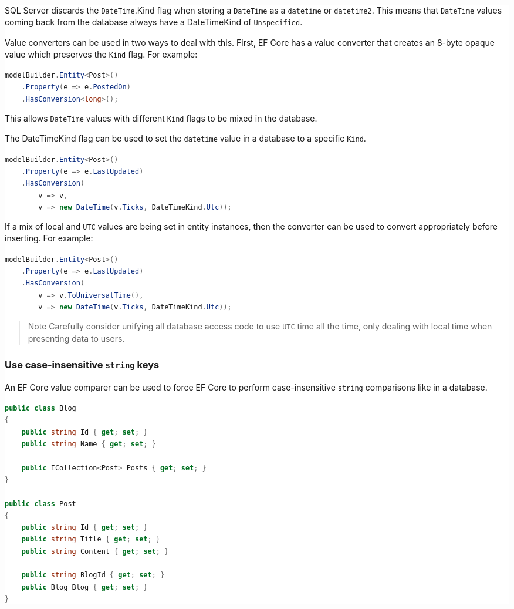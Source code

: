 SQL Server discards the ```DateTime```.Kind flag when storing a ```DateTime``` as a ```datetime``` or ```datetime2```. This means that ```DateTime``` values coming back from the database always have a DateTimeKind of ```Unspecified```.

Value converters can be used in two ways to deal with this. First, EF Core has a value converter that creates an 8-byte opaque value which preserves the ```Kind``` flag. For example:

```csharp
modelBuilder.Entity<Post>()
    .Property(e => e.PostedOn)
    .HasConversion<long>();
```

This allows ```DateTime``` values with different ```Kind``` flags to be mixed in the database.

The DateTimeKind flag can be used to set the ```datetime``` value in a database to a specific ```Kind```.

```csharp
modelBuilder.Entity<Post>()
    .Property(e => e.LastUpdated)
    .HasConversion(
        v => v,
        v => new DateTime(v.Ticks, DateTimeKind.Utc));
```

If a mix of local and ```UTC``` values are being set in entity instances, then the converter can be used to convert appropriately before inserting. For example:

```csharp
modelBuilder.Entity<Post>()
    .Property(e => e.LastUpdated)
    .HasConversion(
        v => v.ToUniversalTime(),
        v => new DateTime(v.Ticks, DateTimeKind.Utc));
```

> Note
Carefully consider unifying all database access code to use ```UTC``` time all the time, only dealing with local time when presenting data to users.

### Use case-insensitive ```string``` keys

An EF Core value comparer can be used to force EF Core to perform case-insensitive ```string``` comparisons like in a database.

```csharp
public class Blog
{
    public string Id { get; set; }
    public string Name { get; set; }

    public ICollection<Post> Posts { get; set; }
}

public class Post
{
    public string Id { get; set; }
    public string Title { get; set; }
    public string Content { get; set; }

    public string BlogId { get; set; }
    public Blog Blog { get; set; }
}
```

